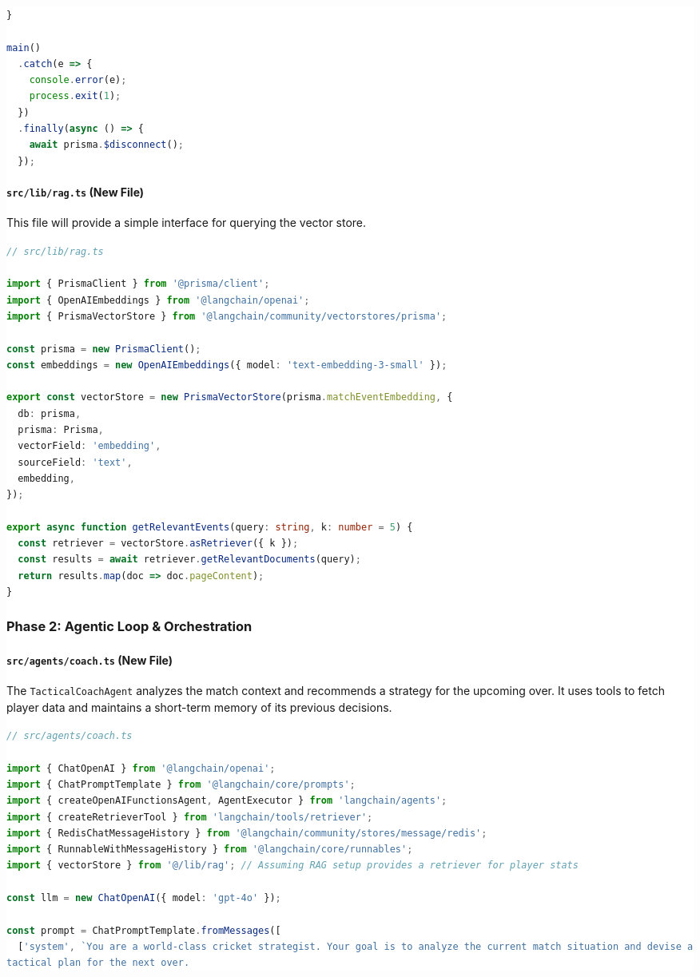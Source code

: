 ```typescript
}

main()
  .catch(e => {
    console.error(e);
    process.exit(1);
  })
  .finally(async () => {
    await prisma.$disconnect();
  });
```

#### `src/lib/rag.ts` (New File)

This file will provide a simple interface for querying the vector store.

```typescript
// src/lib/rag.ts

import { PrismaClient } from '@prisma/client';
import { OpenAIEmbeddings } from '@langchain/openai';
import { PrismaVectorStore } from '@langchain/community/vectorstores/prisma';

const prisma = new PrismaClient();
const embeddings = new OpenAIEmbeddings({ model: 'text-embedding-3-small' });

export const vectorStore = new PrismaVectorStore(prisma.matchEventEmbedding, {
  db: prisma,
  prisma: Prisma,
  vectorField: 'embedding',
  sourceField: 'text',
  embedding,
});

export async function getRelevantEvents(query: string, k: number = 5) {
  const retriever = vectorStore.asRetriever({ k });
  const results = await retriever.getRelevantDocuments(query);
  return results.map(doc => doc.pageContent);
}
```

### Phase 2: Agentic Loop & Orchestration

#### `src/agents/coach.ts` (New File)

The `TacticalCoachAgent` analyzes the match context and recommends a strategy for the upcoming over. It uses tools to fetch player data and maintains a short-term memory of its previous decisions.

```typescript
// src/agents/coach.ts

import { ChatOpenAI } from '@langchain/openai';
import { ChatPromptTemplate } from '@langchain/core/prompts';
import { createOpenAIFunctionsAgent, AgentExecutor } from 'langchain/agents';
import { createRetrieverTool } from 'langchain/tools/retriever';
import { RedisChatMessageHistory } from '@langchain/community/stores/message/redis';
import { RunnableWithMessageHistory } from '@langchain/core/runnables';
import { vectorStore } from '@/lib/rag'; // Assuming RAG setup provides a retriever for player stats

const llm = new ChatOpenAI({ model: 'gpt-4o' });

const prompt = ChatPromptTemplate.fromMessages([
  ['system', `You are a world-class cricket strategist. Your goal is to analyze the current match situation and devise a tactical plan for the next over.
```